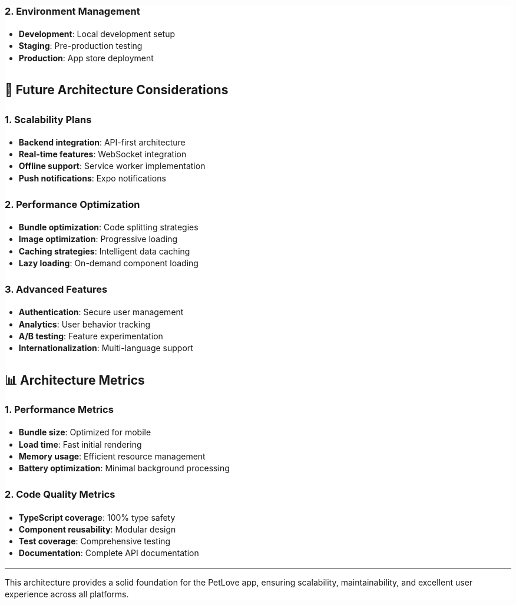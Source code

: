 ### 2. Environment Management
- **Development**: Local development setup
- **Staging**: Pre-production testing
- **Production**: App store deployment

## 🔮 Future Architecture Considerations

### 1. Scalability Plans
- **Backend integration**: API-first architecture
- **Real-time features**: WebSocket integration
- **Offline support**: Service worker implementation
- **Push notifications**: Expo notifications

### 2. Performance Optimization
- **Bundle optimization**: Code splitting strategies
- **Image optimization**: Progressive loading
- **Caching strategies**: Intelligent data caching
- **Lazy loading**: On-demand component loading

### 3. Advanced Features
- **Authentication**: Secure user management
- **Analytics**: User behavior tracking
- **A/B testing**: Feature experimentation
- **Internationalization**: Multi-language support

## 📊 Architecture Metrics

### 1. Performance Metrics
- **Bundle size**: Optimized for mobile
- **Load time**: Fast initial rendering
- **Memory usage**: Efficient resource management
- **Battery optimization**: Minimal background processing

### 2. Code Quality Metrics
- **TypeScript coverage**: 100% type safety
- **Component reusability**: Modular design
- **Test coverage**: Comprehensive testing
- **Documentation**: Complete API documentation

---

This architecture provides a solid foundation for the PetLove app, ensuring scalability, maintainability, and excellent user experience across all platforms.
